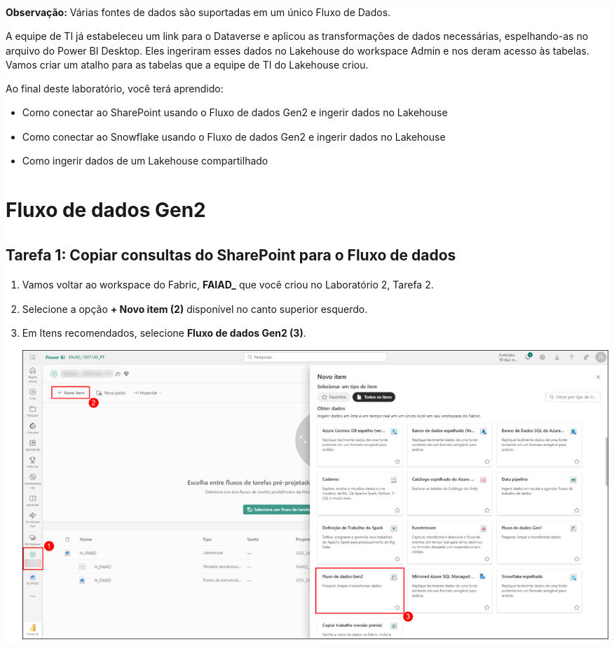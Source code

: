 **Observação:** Várias fontes de dados são suportadas em um único Fluxo
de Dados.

A equipe de TI já estabeleceu um link para o Dataverse e aplicou as
transformações de dados necessárias, espelhando-as no arquivo do Power
BI Desktop. Eles ingeriram esses dados no Lakehouse do workspace Admin e
nos deram acesso às tabelas. Vamos criar um atalho para as tabelas que a
equipe de TI do Lakehouse criou.

Ao final deste laboratório, você terá aprendido:

- Como conectar ao SharePoint usando o Fluxo de dados Gen2 e ingerir
    dados no Lakehouse

- Como conectar ao Snowflake usando o Fluxo de dados Gen2 e ingerir
    dados no Lakehouse

- Como ingerir dados de um Lakehouse compartilhado

# Fluxo de dados Gen2

## Tarefa 1: Copiar consultas do SharePoint para o Fluxo de dados

1. Vamos voltar ao workspace do Fabric, **FAIAD_<inject key="Deployment ID" enableCopy="false"/>** que você criou no Laboratório 2, Tarefa 2.

2. Selecione a opção **+ Novo item (2)** disponível no canto superior
    esquerdo.

3. Em Itens recomendados, selecione **Fluxo de dados Gen2 (3)**.

    ![](../media/lab-04/image6.png)

